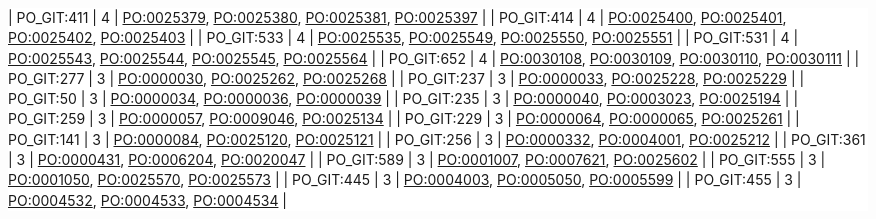 | PO_GIT:411 |        4 | [PO:0025379](http://purl.obolibrary.org/obo/PO_0025379), [PO:0025380](http://purl.obolibrary.org/obo/PO_0025380), [PO:0025381](http://purl.obolibrary.org/obo/PO_0025381), [PO:0025397](http://purl.obolibrary.org/obo/PO_0025397)                                                               |
| PO_GIT:414 |        4 | [PO:0025400](http://purl.obolibrary.org/obo/PO_0025400), [PO:0025401](http://purl.obolibrary.org/obo/PO_0025401), [PO:0025402](http://purl.obolibrary.org/obo/PO_0025402), [PO:0025403](http://purl.obolibrary.org/obo/PO_0025403)                                                               |
| PO_GIT:533 |        4 | [PO:0025535](http://purl.obolibrary.org/obo/PO_0025535), [PO:0025549](http://purl.obolibrary.org/obo/PO_0025549), [PO:0025550](http://purl.obolibrary.org/obo/PO_0025550), [PO:0025551](http://purl.obolibrary.org/obo/PO_0025551)                                                               |
| PO_GIT:531 |        4 | [PO:0025543](http://purl.obolibrary.org/obo/PO_0025543), [PO:0025544](http://purl.obolibrary.org/obo/PO_0025544), [PO:0025545](http://purl.obolibrary.org/obo/PO_0025545), [PO:0025564](http://purl.obolibrary.org/obo/PO_0025564)                                                               |
| PO_GIT:652 |        4 | [PO:0030108](http://purl.obolibrary.org/obo/PO_0030108), [PO:0030109](http://purl.obolibrary.org/obo/PO_0030109), [PO:0030110](http://purl.obolibrary.org/obo/PO_0030110), [PO:0030111](http://purl.obolibrary.org/obo/PO_0030111)                                                               |
| PO_GIT:277 |        3 | [PO:0000030](http://purl.obolibrary.org/obo/PO_0000030), [PO:0025262](http://purl.obolibrary.org/obo/PO_0025262), [PO:0025268](http://purl.obolibrary.org/obo/PO_0025268)                                                                                                                        |
| PO_GIT:237 |        3 | [PO:0000033](http://purl.obolibrary.org/obo/PO_0000033), [PO:0025228](http://purl.obolibrary.org/obo/PO_0025228), [PO:0025229](http://purl.obolibrary.org/obo/PO_0025229)                                                                                                                        |
| PO_GIT:50  |        3 | [PO:0000034](http://purl.obolibrary.org/obo/PO_0000034), [PO:0000036](http://purl.obolibrary.org/obo/PO_0000036), [PO:0000039](http://purl.obolibrary.org/obo/PO_0000039)                                                                                                                        |
| PO_GIT:235 |        3 | [PO:0000040](http://purl.obolibrary.org/obo/PO_0000040), [PO:0003023](http://purl.obolibrary.org/obo/PO_0003023), [PO:0025194](http://purl.obolibrary.org/obo/PO_0025194)                                                                                                                        |
| PO_GIT:259 |        3 | [PO:0000057](http://purl.obolibrary.org/obo/PO_0000057), [PO:0009046](http://purl.obolibrary.org/obo/PO_0009046), [PO:0025134](http://purl.obolibrary.org/obo/PO_0025134)                                                                                                                        |
| PO_GIT:229 |        3 | [PO:0000064](http://purl.obolibrary.org/obo/PO_0000064), [PO:0000065](http://purl.obolibrary.org/obo/PO_0000065), [PO:0025261](http://purl.obolibrary.org/obo/PO_0025261)                                                                                                                        |
| PO_GIT:141 |        3 | [PO:0000084](http://purl.obolibrary.org/obo/PO_0000084), [PO:0025120](http://purl.obolibrary.org/obo/PO_0025120), [PO:0025121](http://purl.obolibrary.org/obo/PO_0025121)                                                                                                                        |
| PO_GIT:256 |        3 | [PO:0000332](http://purl.obolibrary.org/obo/PO_0000332), [PO:0004001](http://purl.obolibrary.org/obo/PO_0004001), [PO:0025212](http://purl.obolibrary.org/obo/PO_0025212)                                                                                                                        |
| PO_GIT:361 |        3 | [PO:0000431](http://purl.obolibrary.org/obo/PO_0000431), [PO:0006204](http://purl.obolibrary.org/obo/PO_0006204), [PO:0020047](http://purl.obolibrary.org/obo/PO_0020047)                                                                                                                        |
| PO_GIT:589 |        3 | [PO:0001007](http://purl.obolibrary.org/obo/PO_0001007), [PO:0007621](http://purl.obolibrary.org/obo/PO_0007621), [PO:0025602](http://purl.obolibrary.org/obo/PO_0025602)                                                                                                                        |
| PO_GIT:555 |        3 | [PO:0001050](http://purl.obolibrary.org/obo/PO_0001050), [PO:0025570](http://purl.obolibrary.org/obo/PO_0025570), [PO:0025573](http://purl.obolibrary.org/obo/PO_0025573)                                                                                                                        |
| PO_GIT:445 |        3 | [PO:0004003](http://purl.obolibrary.org/obo/PO_0004003), [PO:0005050](http://purl.obolibrary.org/obo/PO_0005050), [PO:0005599](http://purl.obolibrary.org/obo/PO_0005599)                                                                                                                        |
| PO_GIT:455 |        3 | [PO:0004532](http://purl.obolibrary.org/obo/PO_0004532), [PO:0004533](http://purl.obolibrary.org/obo/PO_0004533), [PO:0004534](http://purl.obolibrary.org/obo/PO_0004534)                                                                                                                        |